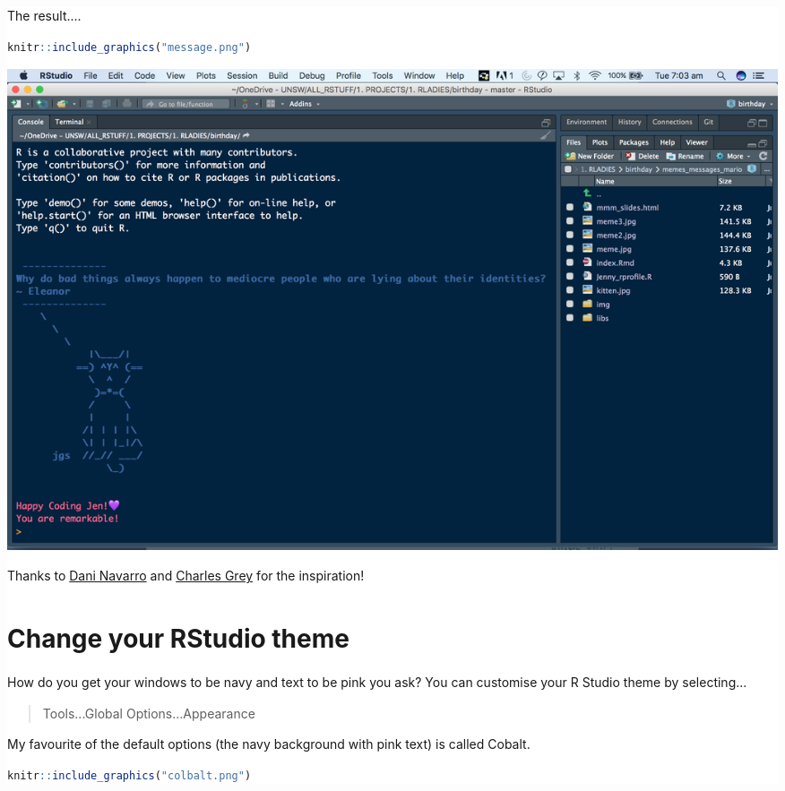 The result....


```r
knitr::include_graphics("message.png")
```

<img src="message.png" width="1280" />



Thanks to [Dani Navarro](https://twitter.com/djnavarro) and [Charles Grey](https://twitter.com/cantabile) for the inspiration!


# Change your RStudio theme

How do you get your windows to be navy and text to be pink you ask? You can customise your R Studio theme by selecting...

> Tools...Global Options...Appearance

My favourite of the default options (the navy background with pink text) is called Cobalt. 


```r
knitr::include_graphics("colbalt.png")
```
